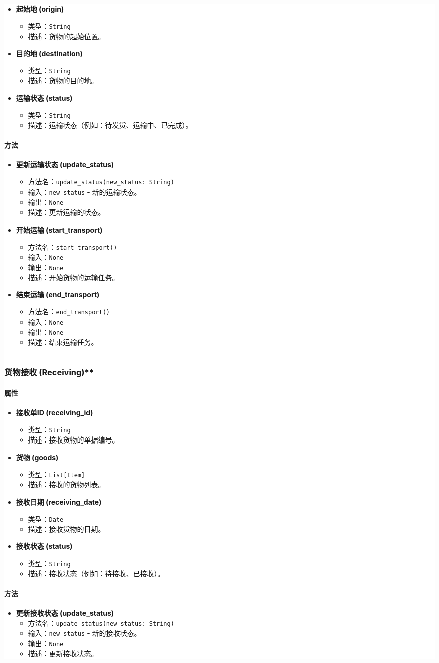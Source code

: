 - **起始地 (origin)**  
  - 类型：`String`  
  - 描述：货物的起始位置。

- **目的地 (destination)**  
  - 类型：`String`  
  - 描述：货物的目的地。

- **运输状态 (status)**  
  - 类型：`String`  
  - 描述：运输状态（例如：待发货、运输中、已完成）。

#### 方法
- **更新运输状态 (update_status)**  
  - 方法名：`update_status(new_status: String)`  
  - 输入：`new_status` - 新的运输状态。  
  - 输出：`None`  
  - 描述：更新运输的状态。

- **开始运输 (start_transport)**  
  - 方法名：`start_transport()`  
  - 输入：`None`  
  - 输出：`None`  
  - 描述：开始货物的运输任务。

- **结束运输 (end_transport)**  
  - 方法名：`end_transport()`  
  - 输入：`None`  
  - 输出：`None`  
  - 描述：结束运输任务。

---

### 货物接收 (Receiving)**

#### 属性
- **接收单ID (receiving_id)**  
  - 类型：`String`  
  - 描述：接收货物的单据编号。

- **货物 (goods)**  
  - 类型：`List[Item]`  
  - 描述：接收的货物列表。

- **接收日期 (receiving_date)**  
  - 类型：`Date`  
  - 描述：接收货物的日期。

- **接收状态 (status)**  
  - 类型：`String`  
  - 描述：接收状态（例如：待接收、已接收）。

#### 方法
- **更新接收状态 (update_status)**  
  - 方法名：`update_status(new_status: String)`  
  - 输入：`new_status` - 新的接收状态。  
  - 输出：`None`  
  - 描述：更新接收状态。

